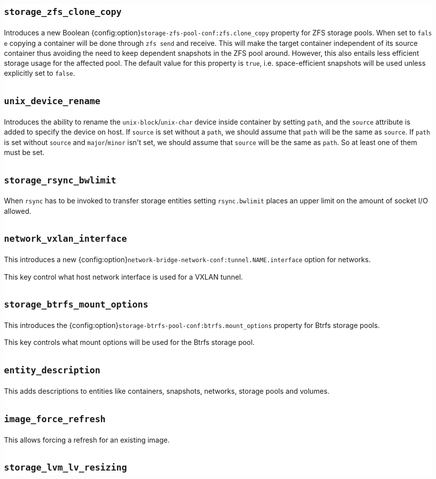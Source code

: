 ## `storage_zfs_clone_copy`

Introduces a new Boolean {config:option}`storage-zfs-pool-conf:zfs.clone_copy` property for ZFS storage
pools. When set to `false` copying a container will be done through `zfs send` and
receive. This will make the target container independent of its source
container thus avoiding the need to keep dependent snapshots in the ZFS pool
around. However, this also entails less efficient storage usage for the
affected pool.
The default value for this property is `true`, i.e. space-efficient snapshots
will be used unless explicitly set to `false`.

## `unix_device_rename`

Introduces the ability to rename the `unix-block`/`unix-char` device inside container by setting `path`,
and the `source` attribute is added to specify the device on host.
If `source` is set without a `path`, we should assume that `path` will be the same as `source`.
If `path` is set without `source` and `major`/`minor` isn't set,
we should assume that `source` will be the same as `path`.
So at least one of them must be set.

## `storage_rsync_bwlimit`

When `rsync` has to be invoked to transfer storage entities setting `rsync.bwlimit`
places an upper limit on the amount of socket I/O allowed.

## `network_vxlan_interface`

This introduces a new {config:option}`network-bridge-network-conf:tunnel.NAME.interface` option for networks.

This key control what host network interface is used for a VXLAN tunnel.

## `storage_btrfs_mount_options`

This introduces the {config:option}`storage-btrfs-pool-conf:btrfs.mount_options` property for Btrfs storage pools.

This key controls what mount options will be used for the Btrfs storage pool.

## `entity_description`

This adds descriptions to entities like containers, snapshots, networks, storage pools and volumes.

## `image_force_refresh`

This allows forcing a refresh for an existing image.

## `storage_lvm_lv_resizing`
